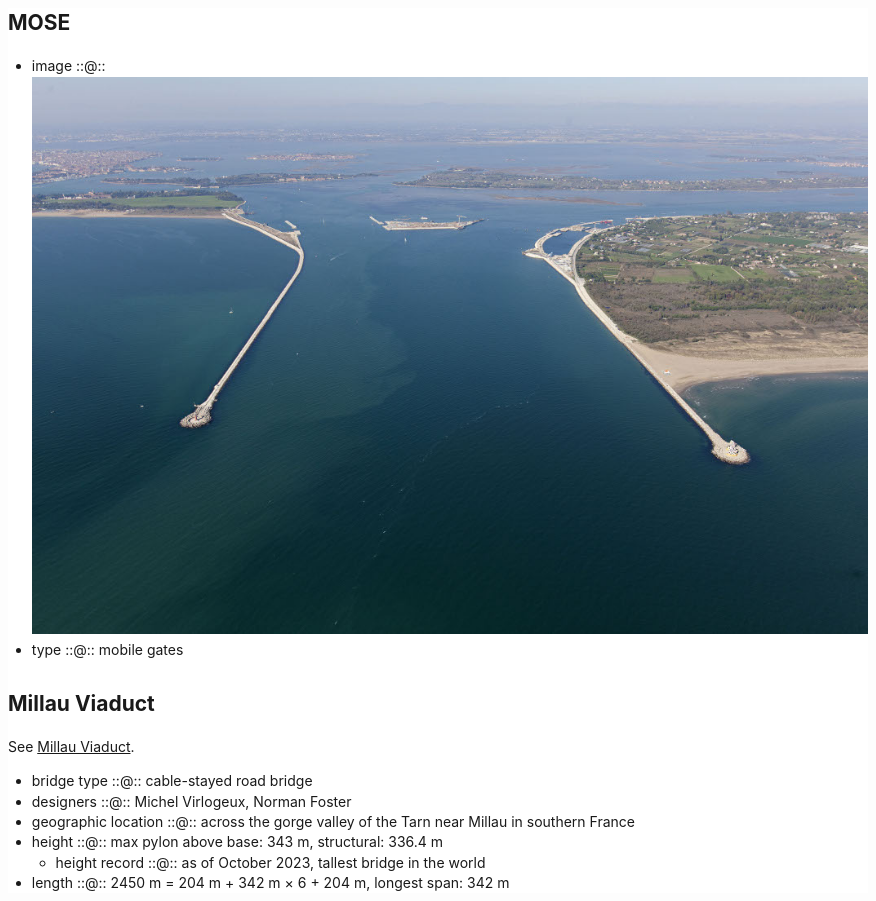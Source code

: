 ## MOSE

- image ::@:: ![MOSE image](../../../../archives/Wikimedia%20Commons/05%20bocca%20di%20lido.jpg) 
- type ::@:: mobile gates 

## Millau Viaduct

See [Millau Viaduct](../../../../general/Millau%20Viaduct.md).

- bridge type ::@:: cable-stayed road bridge 
- designers ::@:: Michel Virlogeux, Norman Foster 
- geographic location ::@:: across the gorge valley of the Tarn near Millau in southern France 
- height ::@:: max pylon above base: 343 m, structural: 336.4 m 
  - height record ::@:: as of October 2023, tallest bridge in the world 
- length ::@:: 2450 m = 204 m + 342 m × 6 + 204 m, longest span: 342 m 